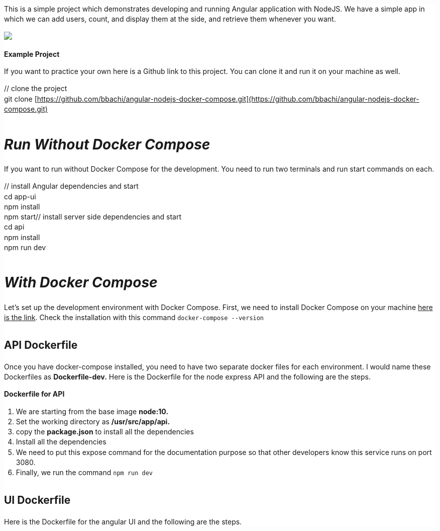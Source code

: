 This is a simple project which demonstrates developing and running Angular application with NodeJS. We have a simple app in which we can add users, count, and display them at the side, and retrieve them whenever you want.

![](https://miro.medium.com/v2/resize:fit:700/0*N60UPEjkPjLN4E36.gif)

**Example Project**

If you want to practice your own here is a Github link to this project. You can clone it and run it on your machine as well.

// clone the project  
git clone [https://github.com/bbachi/angular-nodejs-docker-compose.git](https://github.com/bbachi/angular-nodejs-docker-compose.git)

**_Run Without Docker Compose_**
================================

If you want to run without Docker Compose for the development. You need to run two terminals and run start commands on each.

// install Angular dependencies and start  
cd app-ui  
npm install  
npm start// install server side dependencies and start  
cd api  
npm install  
npm run dev

**_With Docker Compose_**
=========================

Let’s set up the development environment with Docker Compose. First, we need to install Docker Compose on your machine [here is the link](https://docs.docker.com/compose/install/). Check the installation with this command `docker-compose --version`

API Dockerfile
--------------

Once you have docker-compose installed, you need to have two separate docker files for each environment. I would name these Dockerfiles as **Dockerfile-dev.** Here is the Dockerfile for the node express API and the following are the steps.

**Dockerfile for API**

1.  We are starting from the base image **node:10.**
2.  Set the working directory as **/usr/src/app/api.**
3.  copy the **package.json** to install all the dependencies
4.  Install all the dependencies
5.  We need to put this expose command for the documentation purpose so that other developers know this service runs on port 3080.
6.  Finally, we run the command `npm run dev`

UI Dockerfile
-------------

Here is the Dockerfile for the angular UI and the following are the steps.
